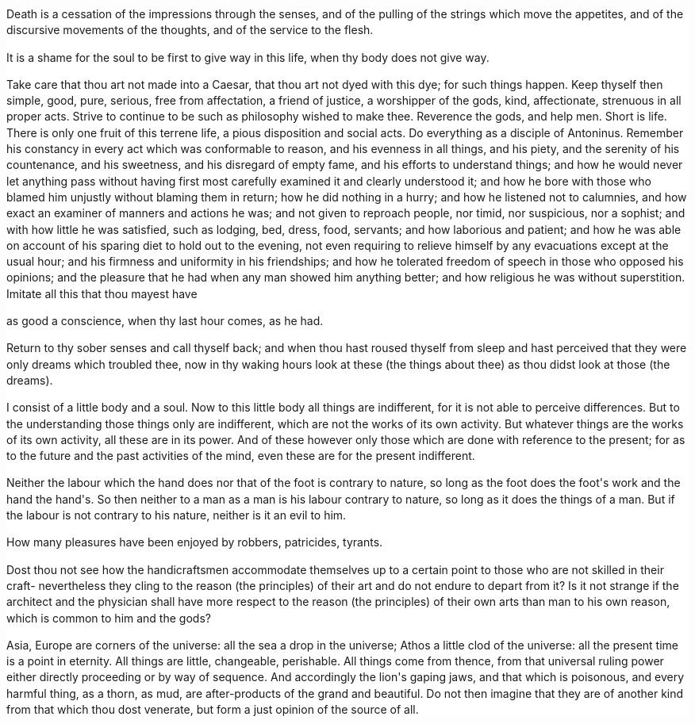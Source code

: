 Death is a cessation of the impressions through the senses, and of the pulling of the strings which move the appetites, and of the discursive movements of the thoughts, and of the service to the flesh.

It is a shame for the soul to be first to give way in this life, when thy body does not give way. 

Take care that thou art not made into a Caesar, that thou art not dyed with this dye; for such things happen. Keep thyself then simple, good, pure, serious, free from affectation, a friend of justice, a worshipper of the gods, kind, affectionate, strenuous in all proper acts. Strive to continue to be such as philosophy wished to make thee. Reverence the gods, and help men. Short is life. There is only one fruit of this terrene life, a pious disposition and social acts. Do everything as a disciple of Antoninus. Remember his constancy in every act which was conformable to reason, and his evenness in all things, and his piety, and the serenity of his countenance, and his sweetness, and his disregard of empty fame, and his efforts to understand things; and how he would never let anything pass without having first most carefully examined it and clearly understood it; and how he bore with those who blamed him unjustly without blaming them in return; how he did nothing in a hurry; and how he listened not to calumnies, and how exact an examiner of manners and actions he was; and not given to reproach people, nor timid, nor suspicious, nor a sophist; and with how little he was satisfied, such as lodging, bed, dress, food, servants; and how laborious and patient; and how he was able on account of his sparing diet to hold out to the evening, not even requiring to relieve himself by any evacuations except at the usual hour; and his firmness and uniformity in his friendships; and how he tolerated freedom of speech in those who opposed his opinions; and the pleasure that he had when any man showed him anything better; and how religious he was without superstition. Imitate all this that thou mayest have

as good a conscience, when thy last hour comes, as he had.

Return to thy sober senses and call thyself back; and when thou hast roused thyself from sleep and hast perceived that they were only dreams which troubled thee, now in thy waking hours look at these (the things about thee) as thou didst look at those (the dreams). 

I consist of a little body and a soul. Now to this little body all things are indifferent, for it is not able to perceive differences. But to the understanding those things only are indifferent, which are not the works of its own activity. But whatever things are the works of its own activity, all these are in its power. And of these however only those which are done with reference to the present; for as to the future and the past activities of the mind, even these are for the present indifferent. 

Neither the labour which the hand does nor that of the foot is contrary to nature, so long as the foot does the foot's work and the hand the hand's. So then neither to a man as a man is his labour contrary to nature, so long as it does the things of a man. But if the labour is not contrary to his nature, neither is it an evil to him.

How many pleasures have been enjoyed by robbers, patricides, tyrants.

Dost thou not see how the handicraftsmen accommodate themselves up to a certain point to those who are not skilled in their craft- nevertheless they cling to the reason (the principles) of their art and do not endure to depart from it? Is it not strange if the architect and the physician shall have more respect to the reason (the principles) of their own arts than man to his own reason, which is common to him and the gods? 

Asia, Europe are corners of the universe: all the sea a drop in the universe; Athos a little clod of the universe: all the present time is a point in eternity. All things are little, changeable, perishable. All things come from thence, from that universal ruling power either directly proceeding or by way of sequence. And accordingly the lion's gaping jaws, and that which is poisonous, and every harmful thing, as a thorn, as mud, are after-products of the grand and beautiful. Do not then imagine that they are of another kind from that which thou dost venerate, but form a just opinion of the source of all.
